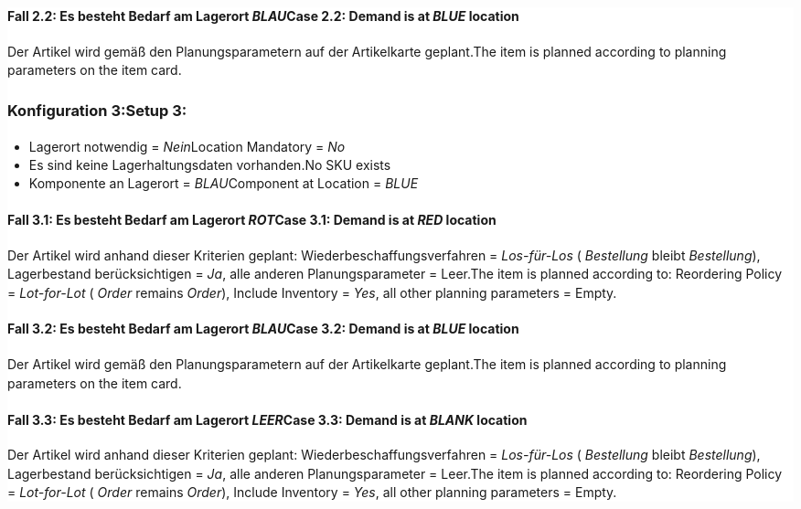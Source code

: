 #### <a name="case-22-demand-is-at--blue-location"></a><span data-ttu-id="33c83-150">Fall 2.2: Es besteht Bedarf am Lagerort *BLAU*</span><span class="sxs-lookup"><span data-stu-id="33c83-150">Case 2.2: Demand is at  *BLUE* location</span></span>  

<span data-ttu-id="33c83-151">Der Artikel wird gemäß den Planungsparametern auf der Artikelkarte geplant.</span><span class="sxs-lookup"><span data-stu-id="33c83-151">The item is planned according to planning parameters on the item card.</span></span>  

### <a name="setup-3"></a><span data-ttu-id="33c83-152">Konfiguration 3:</span><span class="sxs-lookup"><span data-stu-id="33c83-152">Setup 3:</span></span>  

-   <span data-ttu-id="33c83-153">Lagerort notwendig = *Nein*</span><span class="sxs-lookup"><span data-stu-id="33c83-153">Location Mandatory = *No*</span></span>  
-   <span data-ttu-id="33c83-154">Es sind keine Lagerhaltungsdaten vorhanden.</span><span class="sxs-lookup"><span data-stu-id="33c83-154">No SKU exists</span></span>  
-   <span data-ttu-id="33c83-155">Komponente an Lagerort =  *BLAU*</span><span class="sxs-lookup"><span data-stu-id="33c83-155">Component at Location =  *BLUE*</span></span>  

#### <a name="case-31-demand-is-at--red-location"></a><span data-ttu-id="33c83-156">Fall 3.1: Es besteht Bedarf am Lagerort  *ROT*</span><span class="sxs-lookup"><span data-stu-id="33c83-156">Case 3.1: Demand is at  *RED* location</span></span>  

<span data-ttu-id="33c83-157">Der Artikel wird anhand dieser Kriterien geplant: Wiederbeschaffungsverfahren =  *Los-für-Los* ( *Bestellung* bleibt  *Bestellung*), Lagerbestand berücksichtigen =  *Ja*, alle anderen Planungsparameter = Leer.</span><span class="sxs-lookup"><span data-stu-id="33c83-157">The item is planned according to: Reordering Policy =  *Lot-for-Lot* ( *Order* remains  *Order*), Include Inventory =  *Yes*, all other planning parameters = Empty.</span></span>  

#### <a name="case-32-demand-is-at--blue-location"></a><span data-ttu-id="33c83-158">Fall 3.2: Es besteht Bedarf am Lagerort *BLAU*</span><span class="sxs-lookup"><span data-stu-id="33c83-158">Case 3.2: Demand is at  *BLUE* location</span></span>  

<span data-ttu-id="33c83-159">Der Artikel wird gemäß den Planungsparametern auf der Artikelkarte geplant.</span><span class="sxs-lookup"><span data-stu-id="33c83-159">The item is planned according to planning parameters on the item card.</span></span>  

#### <a name="case-33-demand-is-at--blank-location"></a><span data-ttu-id="33c83-160">Fall 3.3: Es besteht Bedarf am Lagerort  *LEER*</span><span class="sxs-lookup"><span data-stu-id="33c83-160">Case 3.3: Demand is at  *BLANK* location</span></span>  

<span data-ttu-id="33c83-161">Der Artikel wird anhand dieser Kriterien geplant: Wiederbeschaffungsverfahren =  *Los-für-Los* ( *Bestellung* bleibt  *Bestellung*), Lagerbestand berücksichtigen =  *Ja*, alle anderen Planungsparameter = Leer.</span><span class="sxs-lookup"><span data-stu-id="33c83-161">The item is planned according to: Reordering Policy =  *Lot-for-Lot* ( *Order* remains  *Order*), Include Inventory =  *Yes*, all other planning parameters = Empty.</span></span>  
